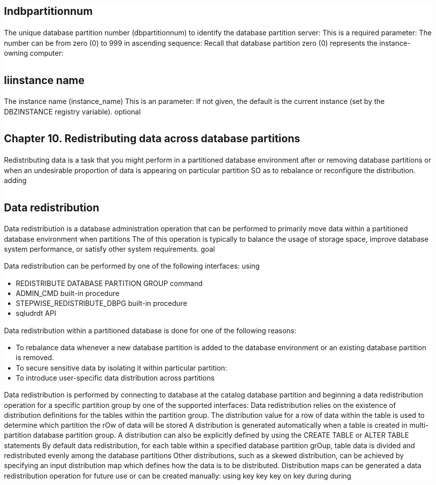 ## Indbpartitionnum

The unique database partition number (dbpartitionnum) to identify the database partition server: This is a required parameter: The number can be from zero (0) to 999 in ascending sequence: Recall that database partition zero (0) represents the instance-owning computer:

## liinstance name

The instance name (instance\_name) This is an parameter: If not given, the default is the current instance (set by the DBZINSTANCE registry variable). optional

## Chapter 10. Redistributing data across database partitions

Redistributing data is a task that you might perform in a partitioned database environment after or removing database partitions or when an undesirable proportion of data is appearing on particular partition SO as to rebalance or reconfigure the distribution. adding

## Data redistribution

Data redistribution is a database administration operation that can be performed to primarily move data within a partitioned database environment when partitions The of this operation is typically to balance the usage of storage space, improve database system performance, or satisfy other system requirements. goal

Data redistribution can be performed by one of the following interfaces: using

- REDISTRIBUTE DATABASE PARTITION GROUP command
- ADMIN\_CMD built-in procedure
- STEPWISE\_REDISTRIBUTE\_DBPG built-in procedure
- sqludrdt API

Data redistribution within a partitioned database is done for one of the following reasons:

- To rebalance data whenever a new database partition is added to the database environment or an existing database partition is removed.
- To secure sensitive data by isolating it within particular partition:
- To introduce user-specific data distribution across partitions

Data redistribution is performed by connecting to database at the catalog database partition and beginning a data redistribution operation for a specific partition group by one of the supported interfaces: Data redistribution relies on the existence of distribution definitions for the tables within the partition group. The distribution value for a row of data within the table is used to determine which partition the rOw of data will be stored A distribution is generated automatically when a table is created in multi-partition database partition group. A distribution can also be explicitly defined by using the CREATE TABLE or ALTER TABLE statements By default data redistribution, for each table within a specified database partition grOup, table data is divided and redistributed evenly among the database partitions Other distributions, such as a skewed distribution, can be achieved by specifying an input distribution map which defines how the data is to be distributed. Distribution maps can be generated a data redistribution operation for future use or can be created manually: using key key key on key during during
